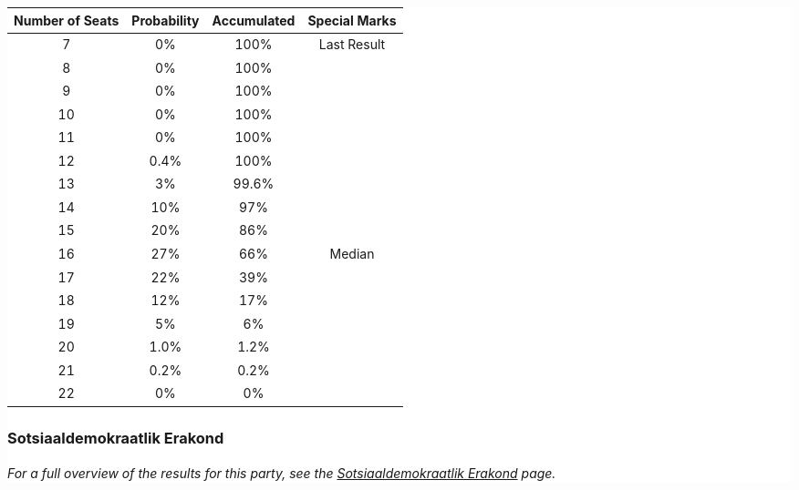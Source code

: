 | Number of Seats | Probability | Accumulated | Special Marks |
|:---------------:|:-----------:|:-----------:|:-------------:|
| 7 | 0% | 100% | Last Result |
| 8 | 0% | 100% |  |
| 9 | 0% | 100% |  |
| 10 | 0% | 100% |  |
| 11 | 0% | 100% |  |
| 12 | 0.4% | 100% |  |
| 13 | 3% | 99.6% |  |
| 14 | 10% | 97% |  |
| 15 | 20% | 86% |  |
| 16 | 27% | 66% | Median |
| 17 | 22% | 39% |  |
| 18 | 12% | 17% |  |
| 19 | 5% | 6% |  |
| 20 | 1.0% | 1.2% |  |
| 21 | 0.2% | 0.2% |  |
| 22 | 0% | 0% |  |

### Sotsiaaldemokraatlik Erakond

*For a full overview of the results for this party, see the [Sotsiaaldemokraatlik Erakond](party-sotsiaaldemokraatlikerakond.html) page.*
